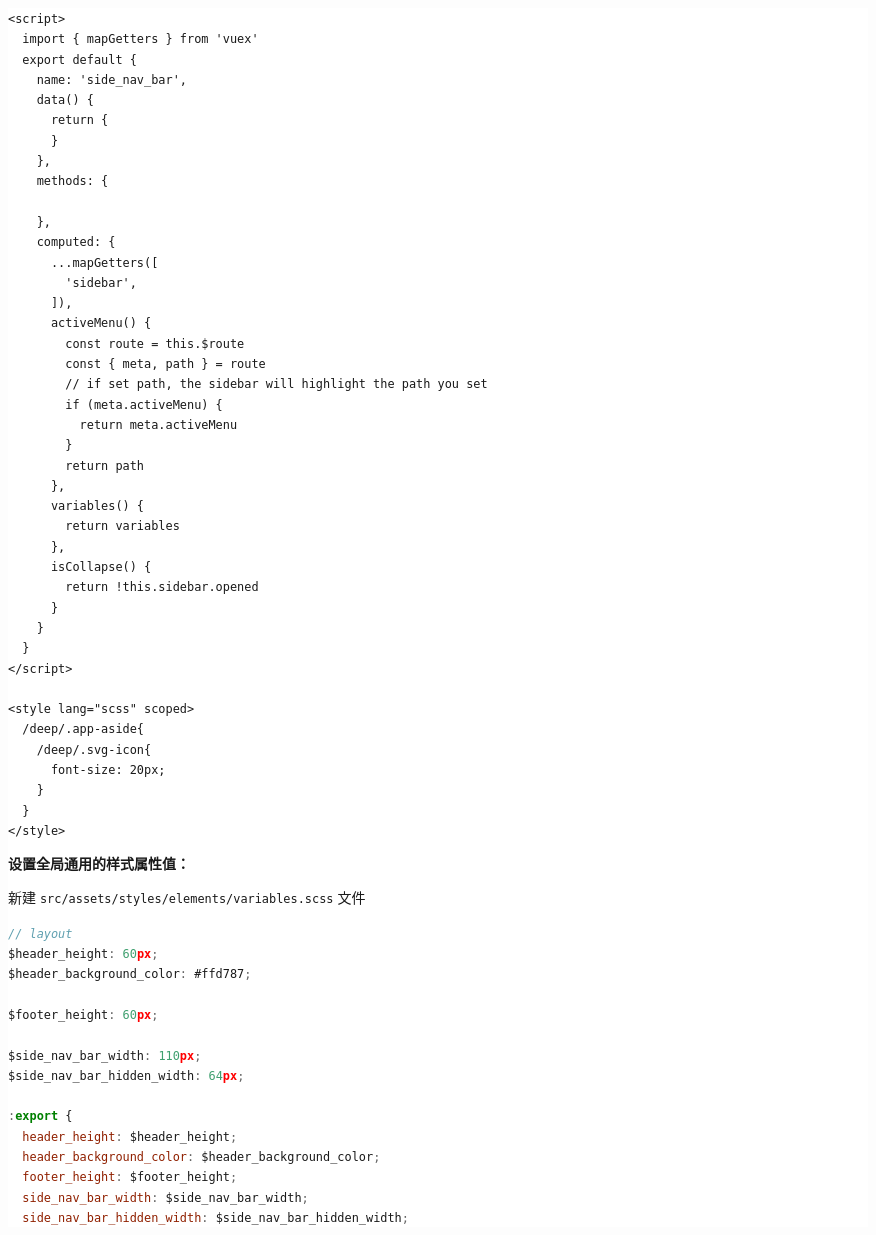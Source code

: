 ```vue
<script>
  import { mapGetters } from 'vuex'
  export default {
    name: 'side_nav_bar',
    data() {
      return {
      }
    },
    methods: {

    },
    computed: {
      ...mapGetters([
        'sidebar',
      ]),
      activeMenu() {
        const route = this.$route
        const { meta, path } = route
        // if set path, the sidebar will highlight the path you set
        if (meta.activeMenu) {
          return meta.activeMenu
        }
        return path
      },
      variables() {
        return variables
      },
      isCollapse() {
        return !this.sidebar.opened
      }
    }
  }
</script>

<style lang="scss" scoped>
  /deep/.app-aside{
    /deep/.svg-icon{
      font-size: 20px;
    }
  }
</style>

```

**设置全局通用的样式属性值：**

新建 `src/assets/styles/elements/variables.scss` 文件

```js
// layout
$header_height: 60px;
$header_background_color: #ffd787;

$footer_height: 60px;

$side_nav_bar_width: 110px;
$side_nav_bar_hidden_width: 64px;

:export {
  header_height: $header_height;
  header_background_color: $header_background_color;
  footer_height: $footer_height;
  side_nav_bar_width: $side_nav_bar_width;
  side_nav_bar_hidden_width: $side_nav_bar_hidden_width;
```